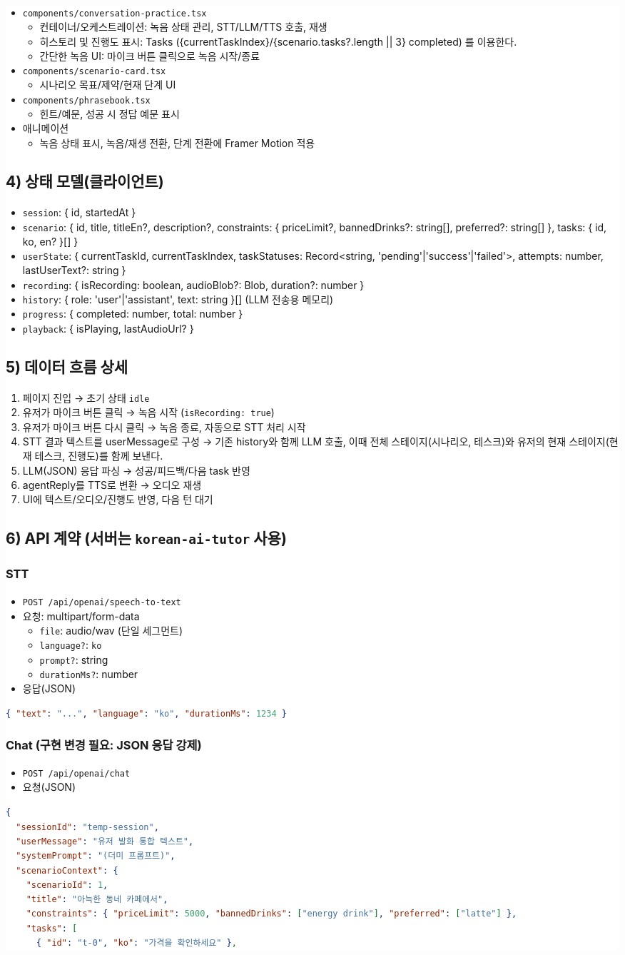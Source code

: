- `components/conversation-practice.tsx`
  - 컨테이너/오케스트레이션: 녹음 상태 관리, STT/LLM/TTS 호출, 재생
  - 히스토리 및 진행도 표시: Tasks ({currentTaskIndex}/{scenario.tasks?.length || 3} completed) 를 이용한다.
  - 간단한 녹음 UI: 마이크 버튼 클릭으로 녹음 시작/종료
- `components/scenario-card.tsx`
  - 시나리오 목표/제약/현재 단계 UI
- `components/phrasebook.tsx`
  - 힌트/예문, 성공 시 정답 예문 표시
- 애니메이션
  - 녹음 상태 표시, 녹음/재생 전환, 단계 전환에 Framer Motion 적용

## 4) 상태 모델(클라이언트)

- `session`: { id, startedAt }
- `scenario`: { id, title, titleEn?, description?, constraints: { priceLimit?, bannedDrinks?: string[], preferred?: string[] }, tasks: { id, ko, en? }[] }
- `userState`: { currentTaskId, currentTaskIndex, taskStatuses: Record<string, 'pending'|'success'|'failed'>, attempts: number, lastUserText?: string }
- `recording`: { isRecording: boolean, audioBlob?: Blob, duration?: number }
- `history`: { role: 'user'|'assistant', text: string }[] (LLM 전송용 메모리)
- `progress`: { completed: number, total: number }
- `playback`: { isPlaying, lastAudioUrl? }

## 5) 데이터 흐름 상세

1) 페이지 진입 → 초기 상태 `idle`
2) 유저가 마이크 버튼 클릭 → 녹음 시작 (`isRecording: true`)
3) 유저가 마이크 버튼 다시 클릭 → 녹음 종료, 자동으로 STT 처리 시작
4) STT 결과 텍스트를 userMessage로 구성 → 기존 history와 함께 LLM 호출, 이때 전체 스테이지(시나리오, 테스크)와 유저의 현재 스테이지(현재 테스크, 진행도)를 함께 보낸다.
5) LLM(JSON) 응답 파싱 → 성공/피드백/다음 task 반영
6) agentReply를 TTS로 변환 → 오디오 재생
7) UI에 텍스트/오디오/진행도 반영, 다음 턴 대기

## 6) API 계약 (서버는 `korean-ai-tutor` 사용)

### STT
- `POST /api/openai/speech-to-text`
- 요청: multipart/form-data
  - `file`: audio/wav (단일 세그먼트)
  - `language?`: `ko`
  - `prompt?`: string
  - `durationMs?`: number
- 응답(JSON)
```json
{ "text": "...", "language": "ko", "durationMs": 1234 }
```

### Chat (구현 변경 필요: JSON 응답 강제)
- `POST /api/openai/chat`
- 요청(JSON)
```json
{
  "sessionId": "temp-session",
  "userMessage": "유저 발화 통합 텍스트",
  "systemPrompt": "(더미 프롬프트)",
  "scenarioContext": {
    "scenarioId": 1,
    "title": "아늑한 동네 카페에서",
    "constraints": { "priceLimit": 5000, "bannedDrinks": ["energy drink"], "preferred": ["latte"] },
    "tasks": [
      { "id": "t-0", "ko": "가격을 확인하세요" },
```